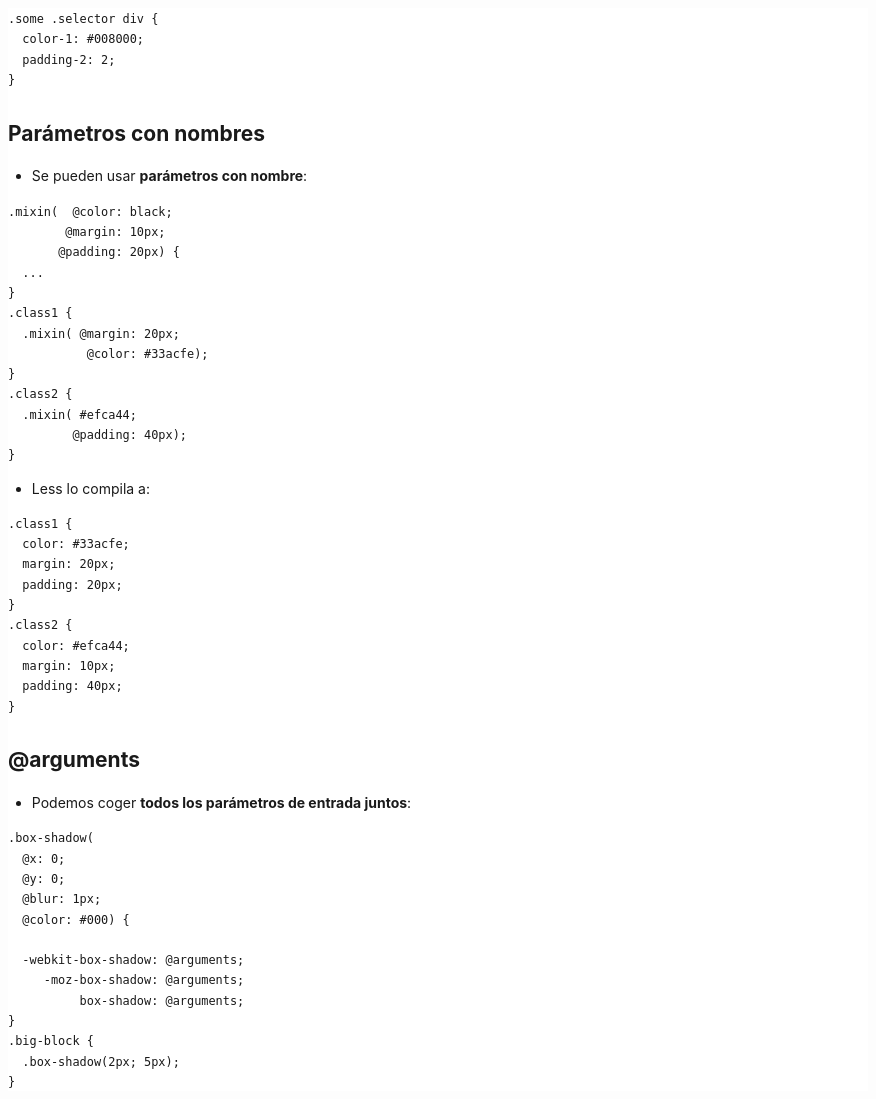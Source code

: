 ~~~
.some .selector div {
  color-1: #008000;
  padding-2: 2;
}
~~~

## Parámetros con nombres

- Se pueden usar **parámetros con nombre**:

~~~
.mixin(  @color: black;
        @margin: 10px;
       @padding: 20px) {
  ...
}
.class1 {
  .mixin( @margin: 20px;
           @color: #33acfe);
}
.class2 {
  .mixin( #efca44;
         @padding: 40px);
}
~~~



- Less lo compila a:

~~~
.class1 {
  color: #33acfe;
  margin: 20px;
  padding: 20px;
}
.class2 {
  color: #efca44;
  margin: 10px;
  padding: 40px;
}
~~~

## @arguments

- Podemos coger **todos los parámetros de entrada juntos**:

~~~
.box-shadow(
  @x: 0;
  @y: 0;
  @blur: 1px;
  @color: #000) {

  -webkit-box-shadow: @arguments;
     -moz-box-shadow: @arguments;
          box-shadow: @arguments;
}
.big-block {
  .box-shadow(2px; 5px);
}
~~~
